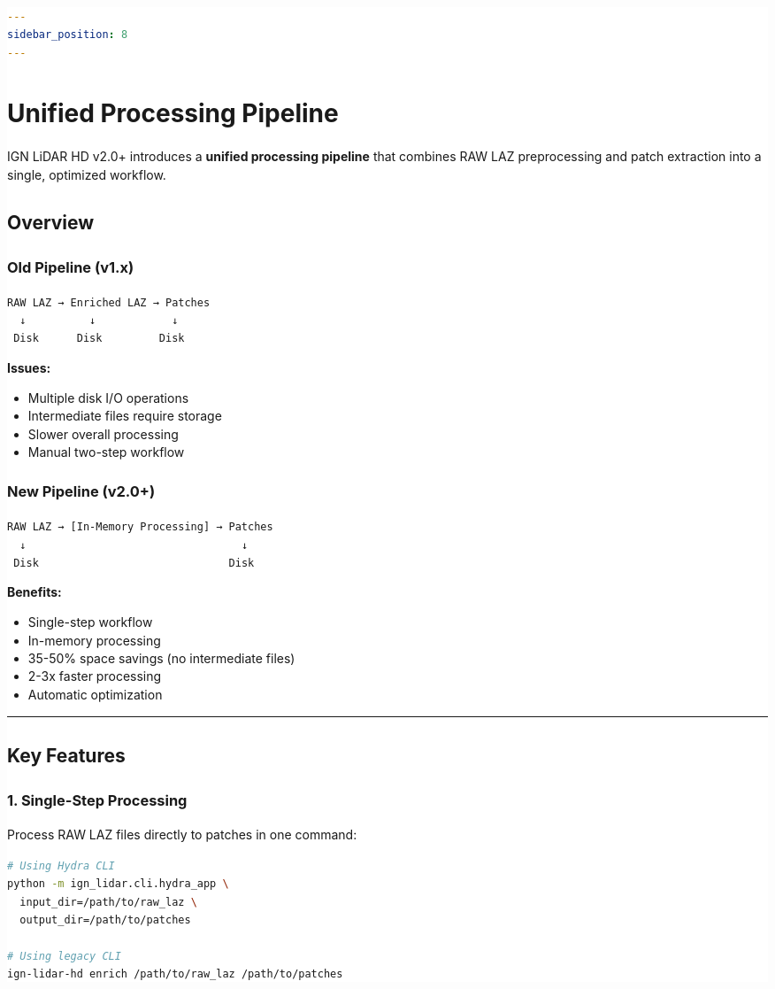 ```yaml
---
sidebar_position: 8
---
```


# Unified Processing Pipeline

IGN LiDAR HD v2.0+ introduces a **unified processing pipeline** that combines RAW LAZ preprocessing and patch extraction into a single, optimized workflow.

## Overview

### Old Pipeline (v1.x)

```
RAW LAZ → Enriched LAZ → Patches
  ↓          ↓            ↓
 Disk      Disk         Disk
```

**Issues:**

- Multiple disk I/O operations
- Intermediate files require storage
- Slower overall processing
- Manual two-step workflow

### New Pipeline (v2.0+)

```
RAW LAZ → [In-Memory Processing] → Patches
  ↓                                  ↓
 Disk                              Disk
```

**Benefits:**

- Single-step workflow
- In-memory processing
- 35-50% space savings (no intermediate files)
- 2-3x faster processing
- Automatic optimization

---

## Key Features

### 1. Single-Step Processing

Process RAW LAZ files directly to patches in one command:

```bash
# Using Hydra CLI
python -m ign_lidar.cli.hydra_app \
  input_dir=/path/to/raw_laz \
  output_dir=/path/to/patches

# Using legacy CLI
ign-lidar-hd enrich /path/to/raw_laz /path/to/patches
```
